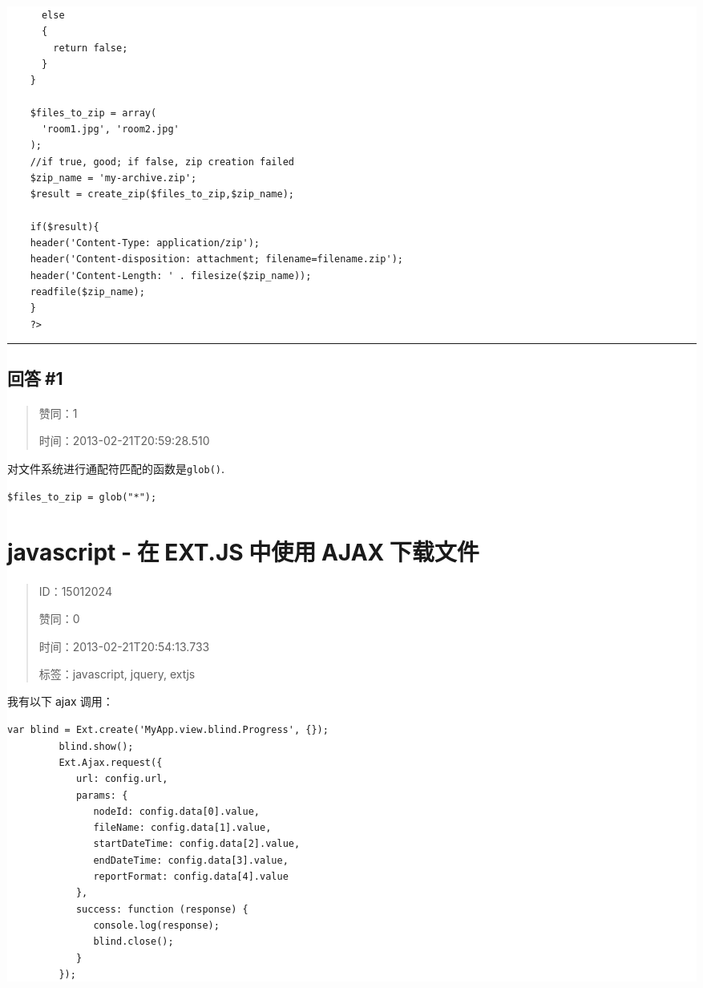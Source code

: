 ```
      else
      {
        return false;
      }
    }

    $files_to_zip = array(
      'room1.jpg', 'room2.jpg'
    );
    //if true, good; if false, zip creation failed
    $zip_name = 'my-archive.zip';
    $result = create_zip($files_to_zip,$zip_name);

    if($result){
    header('Content-Type: application/zip');
    header('Content-disposition: attachment; filename=filename.zip');
    header('Content-Length: ' . filesize($zip_name));
    readfile($zip_name);
    }
    ?> 
```

* * *

## 回答 #1

> 赞同：1
> 
> 时间：2013-02-21T20:59:28.510

对文件系统进行通配符匹配的函数是`glob()`.

```
$files_to_zip = glob("*"); 
```

# javascript - 在 EXT.JS 中使用 AJAX 下载文件

> ID：15012024
> 
> 赞同：0
> 
> 时间：2013-02-21T20:54:13.733
> 
> 标签：javascript, jquery, extjs

我有以下 ajax 调用：

```
var blind = Ext.create('MyApp.view.blind.Progress', {});
         blind.show();
         Ext.Ajax.request({
            url: config.url,
            params: {
               nodeId: config.data[0].value,
               fileName: config.data[1].value,
               startDateTime: config.data[2].value,
               endDateTime: config.data[3].value,
               reportFormat: config.data[4].value
            },
            success: function (response) {
               console.log(response);
               blind.close();
            }
         }); 
```